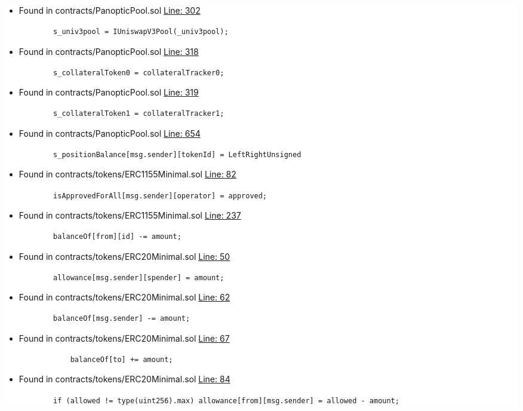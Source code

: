 - Found in contracts/PanopticPool.sol [Line: 302](contracts/PanopticPool.sol#L302)

	```solidity
	        s_univ3pool = IUniswapV3Pool(_univ3pool);
	```

- Found in contracts/PanopticPool.sol [Line: 318](contracts/PanopticPool.sol#L318)

	```solidity
	        s_collateralToken0 = collateralTracker0;
	```

- Found in contracts/PanopticPool.sol [Line: 319](contracts/PanopticPool.sol#L319)

	```solidity
	        s_collateralToken1 = collateralTracker1;
	```

- Found in contracts/PanopticPool.sol [Line: 654](contracts/PanopticPool.sol#L654)

	```solidity
	        s_positionBalance[msg.sender][tokenId] = LeftRightUnsigned
	```

- Found in contracts/tokens/ERC1155Minimal.sol [Line: 82](contracts/tokens/ERC1155Minimal.sol#L82)

	```solidity
	        isApprovedForAll[msg.sender][operator] = approved;
	```

- Found in contracts/tokens/ERC1155Minimal.sol [Line: 237](contracts/tokens/ERC1155Minimal.sol#L237)

	```solidity
	        balanceOf[from][id] -= amount;
	```

- Found in contracts/tokens/ERC20Minimal.sol [Line: 50](contracts/tokens/ERC20Minimal.sol#L50)

	```solidity
	        allowance[msg.sender][spender] = amount;
	```

- Found in contracts/tokens/ERC20Minimal.sol [Line: 62](contracts/tokens/ERC20Minimal.sol#L62)

	```solidity
	        balanceOf[msg.sender] -= amount;
	```

- Found in contracts/tokens/ERC20Minimal.sol [Line: 67](contracts/tokens/ERC20Minimal.sol#L67)

	```solidity
	            balanceOf[to] += amount;
	```

- Found in contracts/tokens/ERC20Minimal.sol [Line: 84](contracts/tokens/ERC20Minimal.sol#L84)

	```solidity
	        if (allowed != type(uint256).max) allowance[from][msg.sender] = allowed - amount;
	```
